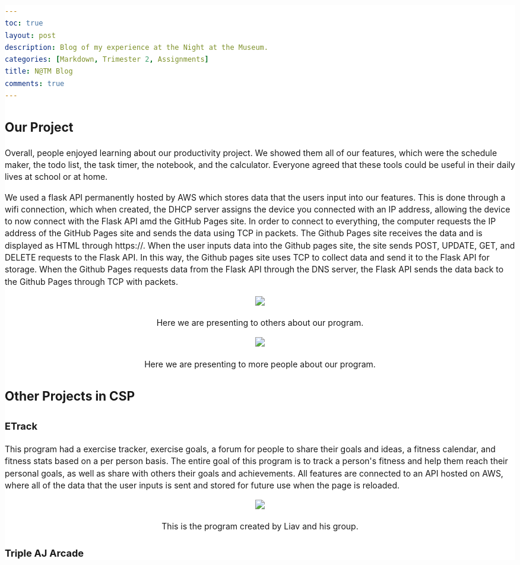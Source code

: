 ```yaml
---
toc: true
layout: post
description: Blog of my experience at the Night at the Museum.
categories: [Markdown, Trimester 2, Assignments]
title: N@TM Blog
comments: true
---
```


## Our Project

Overall, people enjoyed learning about our productivity project. We showed them all of our features, which were the schedule maker, the todo list, the task timer, the notebook, and the calculator. Everyone agreed that these tools could be useful in their daily lives at school or at home.

We used a flask API permanently hosted by AWS which stores data that the users input into our features. This is done through a wifi connection, which when created, the DHCP server assigns the device you connected with an IP address, allowing the device to now connect with the Flask API amd the GitHub Pages site. In order to connect to everything, the computer requests the IP address of the GitHub Pages site and sends the data using TCP in packets. The Github Pages site receives the data and is displayed as HTML through https://. When the user inputs data into the Github pages site, the site sends POST, UPDATE, GET, and DELETE requests to the Flask API. In this way, the Github pages site uses TCP to collect data and send it to the Flask API for storage. When the Github Pages requests data from the Flask API through the DNS server, the Flask API sends the data back to the Github Pages through TCP with packets.

<p style="text-align: center;"><img src="{{site.baseurl}}/images/museum1.JPG" width="400px"/></p>

<p style="text-align: center;">Here we are presenting to others about our program.</p>

<p style="text-align: center;"><img src="{{site.baseurl}}/images/museum2.JPG" width="400px"/></p>

<p style="text-align: center;">Here we are presenting to more people about our program.</p>

## Other Projects in CSP

### ETrack

This program had a exercise tracker, exercise goals, a forum for people to share their goals and ideas, a fitness calendar, and fitness stats based on a per person basis. The entire goal of this program is to track a person's fitness and help them reach their personal goals, as well as share with others their goals and achievements. All features are connected to an API hosted on AWS, where all of the data that the user inputs is sent and stored for future use when the page is reloaded.

<p style="text-align: center;"><img src="{{site.baseurl}}/images/museum3.JPG" width="400px"/></p>

<p style="text-align: center;">This is the program created by Liav and his group.</p>

### Triple AJ Arcade
